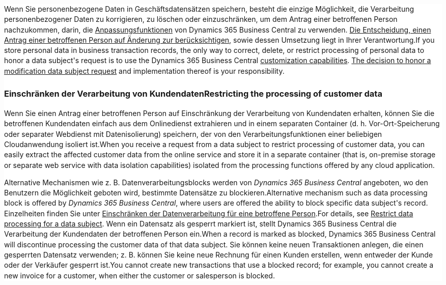 <span data-ttu-id="ba0c2-p130">Wenn Sie personenbezogene Daten in Geschäftsdatensätzen speichern, besteht die einzige Möglichkeit, die Verarbeitung personenbezogener Daten zu korrigieren, zu löschen oder einzuschränken, um dem Antrag einer betroffenen Person nachzukommen, darin, die [Anpassungsfunktionen](https://docs.microsoft.com/dynamics365/business-central/dev-itpro/index) von Dynamics 365 Business Central zu verwenden. [Die Entscheidung, einen Antrag einer betroffenen Person auf Änderung zur berücksichtigen,](https://docs.microsoft.com/dynamics365/unified-operations/dev-itpro/gdpr/gdpr-guide#reasons-why-certain-personal-data-may-not-be-modified-or-deleted) sowie dessen Umsetzung liegt in Ihrer Verantwortung.</span><span class="sxs-lookup"><span data-stu-id="ba0c2-p130">If you store personal data in business transaction records, the only way to correct, delete, or restrict processing of personal data to honor a data subject's request is to use the Dynamics 365 Business Central [customization capabilities](https://docs.microsoft.com/dynamics365/business-central/dev-itpro/index). [The decision to honor a modification data subject request](https://docs.microsoft.com/dynamics365/unified-operations/dev-itpro/gdpr/gdpr-guide#reasons-why-certain-personal-data-may-not-be-modified-or-deleted) and implementation thereof is your responsibility.</span></span>

### <a name="restricting-the-processing-of-customer-data"></a><span data-ttu-id="ba0c2-234">Einschränken der Verarbeitung von Kundendaten</span><span class="sxs-lookup"><span data-stu-id="ba0c2-234">Restricting the processing of customer data</span></span>

<span data-ttu-id="ba0c2-235">Wenn Sie einen Antrag einer betroffenen Person auf Einschränkung der Verarbeitung von Kundendaten erhalten, können Sie die betroffenen Kundendaten einfach aus dem Onlinedienst extrahieren und in einem separaten Container (d. h. Vor-Ort-Speicherung oder separater Webdienst mit Datenisolierung) speichern, der von den Verarbeitungsfunktionen einer beliebigen Cloudanwendung isoliert ist.</span><span class="sxs-lookup"><span data-stu-id="ba0c2-235">When you receive a request from a data subject to restrict processing of customer data, you can easily extract the affected customer data from the online service and store it in a separate container (that is, on-premise storage or separate web service with data isolation capabilities) isolated from the processing functions offered by any cloud application.</span></span>

<span data-ttu-id="ba0c2-236">Alternative Mechanismen wie z. B. Datenverarbeitungsblocks werden von _*_Dynamics 365 Business Central_*_ angeboten, wo den Benutzern die Möglichkeit geboten wird, bestimmte Datensätze zu blockieren.</span><span class="sxs-lookup"><span data-stu-id="ba0c2-236">Alternative mechanism such as data processing block is offered by _*_Dynamics 365 Business Central_*_, where users are offered the ability to block specific data subject's record.</span></span> <span data-ttu-id="ba0c2-237">Einzelheiten finden Sie unter [Einschränken der Datenverarbeitung für eine betroffene Person](https://docs.microsoft.com/dynamics365/business-central/admin-responding-to-requests-about-personal-data#restrict-data-processing-for-a-data-subject).</span><span class="sxs-lookup"><span data-stu-id="ba0c2-237">For details, see [Restrict data processing for a data subject](https://docs.microsoft.com/dynamics365/business-central/admin-responding-to-requests-about-personal-data#restrict-data-processing-for-a-data-subject).</span></span> <span data-ttu-id="ba0c2-238">Wenn ein Datensatz als gesperrt markiert ist, stellt Dynamics 365 Business Central die Verarbeitung der Kundendaten der betroffenen Person ein.</span><span class="sxs-lookup"><span data-stu-id="ba0c2-238">When a record is marked as blocked, Dynamics 365 Business Central will discontinue processing the customer data of that data subject.</span></span> <span data-ttu-id="ba0c2-239">Sie können keine neuen Transaktionen anlegen, die einen gesperrten Datensatz verwenden; z. B. können Sie keine neue Rechnung für einen Kunden erstellen, wenn entweder der Kunde oder der Verkäufer gesperrt ist.</span><span class="sxs-lookup"><span data-stu-id="ba0c2-239">You cannot create new transactions that use a blocked record; for example, you cannot create a new invoice for a customer, when either the customer or salesperson is blocked.</span></span>
